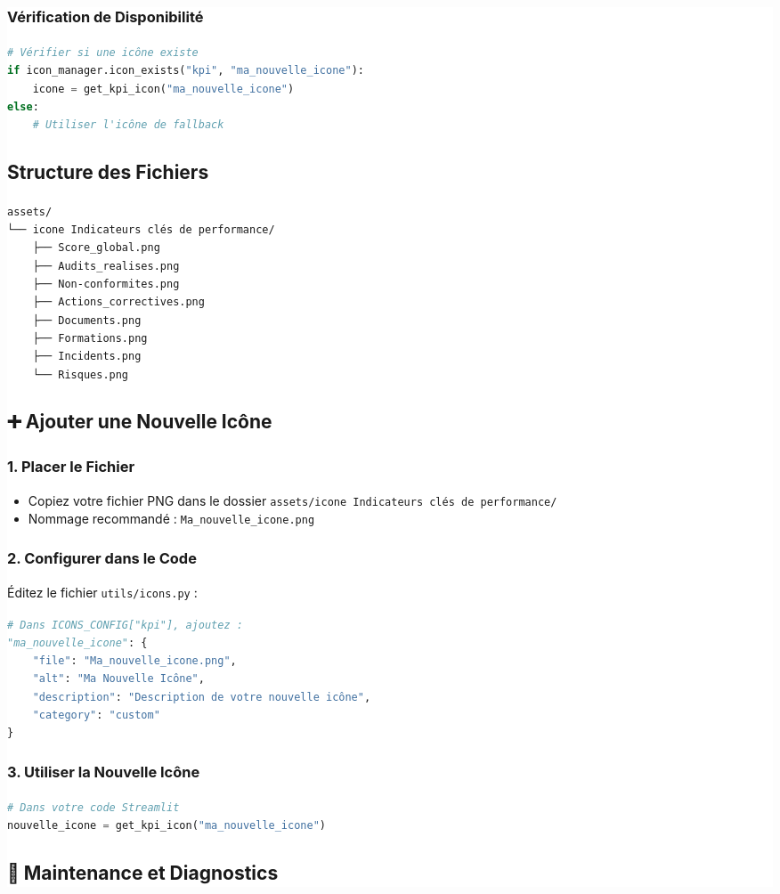 ### Vérification de Disponibilité
```python
# Vérifier si une icône existe
if icon_manager.icon_exists("kpi", "ma_nouvelle_icone"):
    icone = get_kpi_icon("ma_nouvelle_icone")
else:
    # Utiliser l'icône de fallback
```

##  Structure des Fichiers

```
assets/
└── icone Indicateurs clés de performance/
    ├── Score_global.png
    ├── Audits_realises.png
    ├── Non-conformites.png
    ├── Actions_correctives.png
    ├── Documents.png
    ├── Formations.png
    ├── Incidents.png
    └── Risques.png
```

## ➕ Ajouter une Nouvelle Icône

### 1. Placer le Fichier
- Copiez votre fichier PNG dans le dossier `assets/icone Indicateurs clés de performance/`
- Nommage recommandé : `Ma_nouvelle_icone.png`

### 2. Configurer dans le Code
Éditez le fichier `utils/icons.py` :

```python
# Dans ICONS_CONFIG["kpi"], ajoutez :
"ma_nouvelle_icone": {
    "file": "Ma_nouvelle_icone.png",
    "alt": "Ma Nouvelle Icône",
    "description": "Description de votre nouvelle icône",
    "category": "custom"
}
```

### 3. Utiliser la Nouvelle Icône
```python
# Dans votre code Streamlit
nouvelle_icone = get_kpi_icon("ma_nouvelle_icone")
```

## 🔧 Maintenance et Diagnostics
